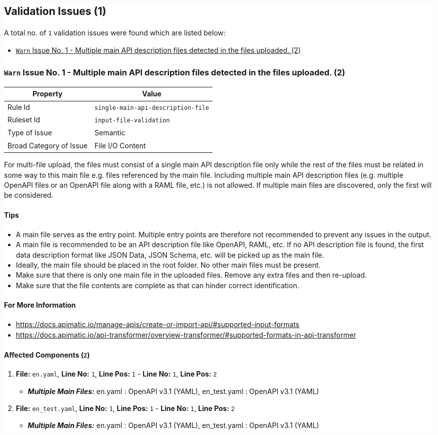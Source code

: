 ## <a id="validation-issues-1"></a> Validation Issues (1)

A total no. of `1` validation issues were found which are listed below:
* [`Warn` Issue No. 1 - Multiple main API description files detected in the files uploaded. (2)](#warn-issue-no-1---multiple-main-api-description-files-detected-in-the-files-uploaded-2)
### <a id="warn-issue-no-1---multiple-main-api-description-files-detected-in-the-files-uploaded-2"></a> `Warn` Issue No. 1 - Multiple main API description files detected in the files uploaded. (2)

| Property | Value |
| -------- | ----- |
| Rule Id | `single-main-api-description-file` |
| Ruleset Id | `input-file-validation` |
| Type of Issue | Semantic |
| Broad Category of Issue | File I/O Content |

For multi-file upload, the files must consist of a single main API description file only while the rest of the files must be related in some way to this main file e.g. files referenced by the main file. Including multiple main API description files (e.g. multiple OpenAPI files or an OpenAPI file along with a RAML file, etc.) is not allowed. If multiple main files are discovered, only the first will be considered.

#### <a id="tips"></a> Tips

* A main file serves as the entry point. Multiple entry points are therefore not recommended to prevent any issues in the output.
* A main file is recommended to be an API description file like OpenAPI, RAML, etc. If no API description file is found, the first data description format like JSON Data, JSON Schema, etc. will be picked up as the main file.
* Ideally, the main file should be placed in the root folder. No other main files must be present.
* Make sure that there is only one main file in the uploaded files. Remove any extra files and then re-upload.
* Make sure that the file contents are complete as that can hinder correct identification.

#### <a id="for-more-information"></a> For More Information

* https://docs.apimatic.io/manage-apis/create-or-import-api/#supported-input-formats
* https://docs.apimatic.io/api-transformer/overview-transformer/#supported-formats-in-api-transformer

#### <a id="affected-components-2"></a> Affected Components (`2`)

1. **File:** `en.yaml`, **Line No:** `1`, **Line Pos:** `1` - **Line No:** `1`, **Line Pos:** `2`
    * _**Multiple Main Files:**_ en.yaml : OpenAPI v3.1 (YAML), en_test.yaml : OpenAPI v3.1 (YAML)

2. **File:** `en_test.yaml`, **Line No:** `1`, **Line Pos:** `1` - **Line No:** `1`, **Line Pos:** `2`
    * _**Multiple Main Files:**_ en.yaml : OpenAPI v3.1 (YAML), en_test.yaml : OpenAPI v3.1 (YAML)
